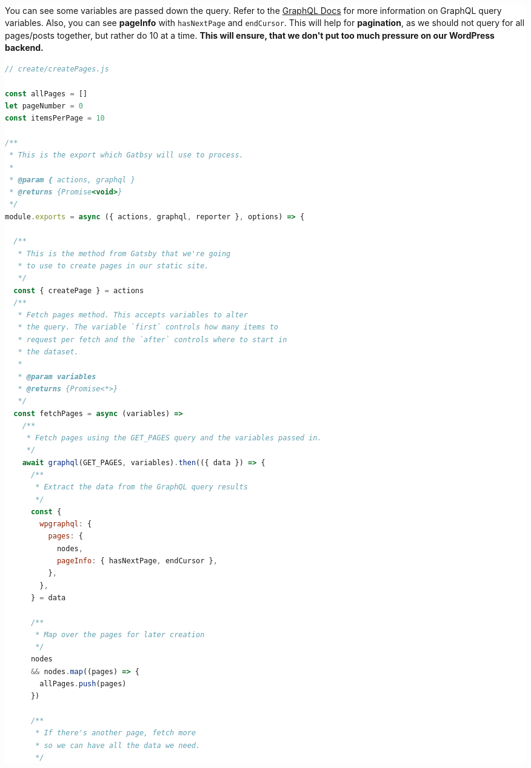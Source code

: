 You can see some variables are passed down the query. Refer to the [GraphQL Docs](https://graphql.org/learn/queries/#variables) for more information on GraphQL query variables. Also, you can see **pageInfo** with `hasNextPage` and `endCursor`. This will help for **pagination**, as we should not query for all pages/posts together, but rather do 10 at a time. **This will ensure, that we don't put too much pressure on our WordPress backend.**


```javascript
// create/createPages.js

const allPages = []
let pageNumber = 0
const itemsPerPage = 10

/**
 * This is the export which Gatbsy will use to process.
 *
 * @param { actions, graphql }
 * @returns {Promise<void>}
 */
module.exports = async ({ actions, graphql, reporter }, options) => {

  /**
   * This is the method from Gatsby that we're going
   * to use to create pages in our static site.
   */
  const { createPage } = actions
  /**
   * Fetch pages method. This accepts variables to alter
   * the query. The variable `first` controls how many items to
   * request per fetch and the `after` controls where to start in
   * the dataset.
   *
   * @param variables
   * @returns {Promise<*>}
   */
  const fetchPages = async (variables) =>
    /**
     * Fetch pages using the GET_PAGES query and the variables passed in.
     */
    await graphql(GET_PAGES, variables).then(({ data }) => {
      /**
       * Extract the data from the GraphQL query results
       */
      const {
        wpgraphql: {
          pages: {
            nodes,
            pageInfo: { hasNextPage, endCursor },
          },
        },
      } = data

      /**
       * Map over the pages for later creation
       */
      nodes
      && nodes.map((pages) => {
        allPages.push(pages)
      })

      /**
       * If there's another page, fetch more
       * so we can have all the data we need.
       */
```